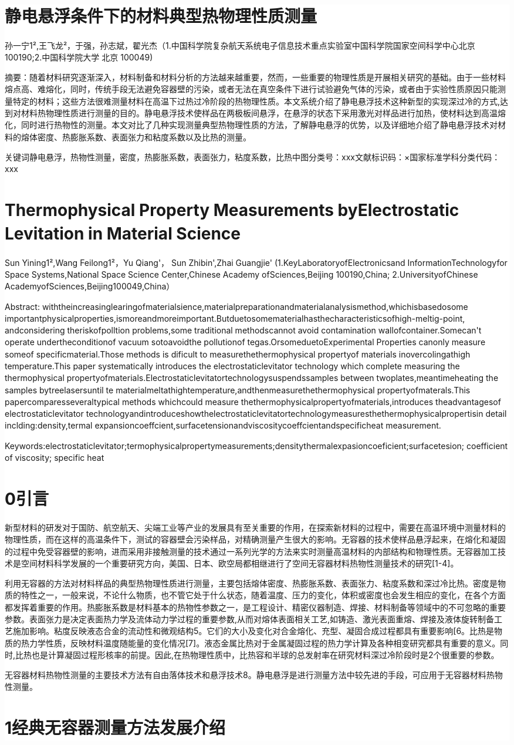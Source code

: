 # 静电悬浮条件下的材料典型热物理性质测量

孙一宁1²,王飞龙²，于强，孙志斌，翟光杰（1.中国科学院复杂航天系统电子信息技术重点实验室中国科学院国家空间科学中心北京100190;2.中国科学院大学 北京 100049)

摘要：随着材料研究逐渐深入，材料制备和材料分析的方法越来越重要，然而，一些重要的物理性质是开展相关研究的基础。由于一些材料熔点高、难熔化，同时，传统手段无法避免容器壁的污染，或者无法在真空条件下进行试验避免气体的污染，或者由于实验性质原因只能测量特定的材料；这些方法很难测量材料在高温下过热过冷阶段的热物理性质。本文系统介绍了静电悬浮技术这种新型的实现深过冷的方式,达到对材料热物理性质进行测量的目的。静电悬浮技术使样品在两极板间悬浮，在悬浮的状态下采用激光对样品进行加热，使材料达到高温熔化，同时进行热物性的测量。本文对比了几种实现测量典型热物理性质的方法，了解静电悬浮的优势，以及详细地介绍了静电悬浮技术对材料的熔体密度、热膨胀系数、表面张力和粘度系数以及比热的测量。

关键词静电悬浮，热物性测量，密度，热膨胀系数，表面张力，粘度系数，比热中图分类号：xxx文献标识码：×国家标准学科分类代码：xxx

# Thermophysical Property Measurements byElectrostatic Levitation in Material Science

Sun Yining1²,Wang Feilong1²，Yu Qiang'， Sun Zhibin',Zhai Guangjie' (1.KeyLaboratoryofElectronicsand InformationTechnologyfor Space Systems,National Space Science Center,Chinese Academy ofSciences,Beijing 100190,China; 2.UniversityofChinese AcademyofSciences,Beijing100049,China）

Abstract: withtheincreasinglearingofmaterialsience,materialpreparationandmaterialanalysismethod,whichisbasedosome importantphysicalproperties,ismoreandmoreimportant.Butduetosomematerialhasthecharacteristicsofhigh-meltig-point, andconsidering theriskofpolltion problems,some traditional methodscannot avoid contamination wallofcontainer.Somecan't operate undertheconditionof vacuum sotoavoidthe pollutionof tegas.OrsomeduetoExperimental Properties canonly measure someof specificmaterial.Those methods is dificult to measurethethermophysical propertyof materials inovercolingathigh temperature.This paper systematically introduces the electrostaticlevitator technology which complete measuring the thermophysical propertyofmaterials.Electrostaticlevitatortechnologysuspendssamples between twoplates,meantimeheating the samples bytreelasersuntil te materialmeltathightemperature,andthenmeasurethethermophysical propertyofmaterals.This papercomparesseveraltypical methods whichcould measure thethermophysicalpropertyofmaterials,introduces theadvantagesof electrostaticlevitator technologyandintroduceshowthelectrostaticlevitatortechnologymeasuresthethermophysicalpropertisin detail inclding:density,termal expansioncoeffcient,surfacetensionandviscositycoeffcientandspecificheat measurement.

Keywords:electrostaticlevitator;termophysicalpropertymeasurements;densitythermalexpasioncoeficient;surfacetesion; coefficient of viscosity; specific heat

# 0引言

新型材料的研发对于国防、航空航天、尖端工业等产业的发展具有至关重要的作用，在探索新材料的过程中，需要在高温环境中测量材料的物理性质，而在这样的高温条件下，测试的容器壁会污染样品，对精确测量产生很大的影响。无容器的技术使样品悬浮起来，在熔化和凝固的过程中免受容器壁的影响，进而采用非接触测量的技术通过一系列光学的方法来实时测量高温材料的内部结构和物理性质。无容器加工技术是空间材料科学发展的一个重要研究方向，美国、日本、欧空局都相继进行了空间无容器材料热物性测量技术的研究[1-4]。

利用无容器的方法对材料样品的典型热物理性质进行测量，主要包括熔体密度、热膨胀系数、表面张力、粘度系数和深过冷比热。密度是物质的特性之一，一般来说，不论什么物质，也不管它处于什么状态，随着温度、压力的变化，体积或密度也会发生相应的变化，在各个方面都发挥着重要的作用。热膨胀系数是材料基本的热物性参数之一，是工程设计、精密仪器制造、焊接、材料制备等领域中的不可忽略的重要参数。表面张力是决定表面热力学及流体动力学过程的重要参数,从而对熔体表面相关工艺,如铸造、激光表面重熔、焊接及液体旋转制备工艺施加影响。粘度反映液态合金的流动性和微观结构5。它们的大小及变化对合金熔化、充型、凝固合成过程都具有重要影响[6。比热是物质的热力学性质，反映材料温度随能量的变化情况[7]。液态金属比热对于金属凝固过程的热力学计算及各种相变研究都具有重要的意义。同时,比热也是计算凝固过程形核率的前提。因此,在热物理性质中，比热容和半球的总发射率在研究材料深过冷阶段时是2个很重要的参数。

无容器材料热物性测量的主要技术方法有自由落体技术和悬浮技术8。静电悬浮是进行测量方法中较先进的手段，可应用于无容器材料热物性测量。

# 1经典无容器测量方法发展介绍
